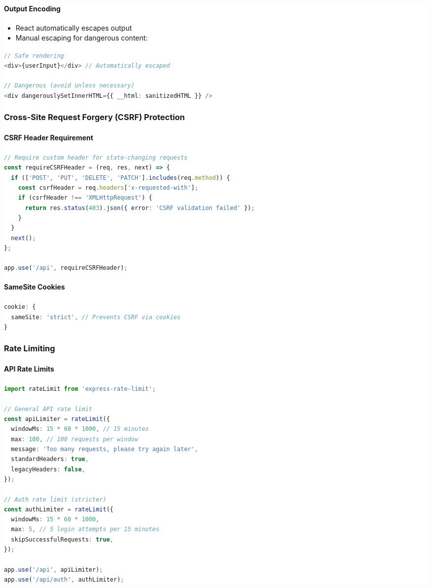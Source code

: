 #### Output Encoding
- React automatically escapes output
- Manual escaping for dangerous content:

```typescript
// Safe rendering
<div>{userInput}</div> // Automatically escaped

// Dangerous (avoid unless necessary)
<div dangerouslySetInnerHTML={{ __html: sanitizedHTML }} />
```

### Cross-Site Request Forgery (CSRF) Protection

#### CSRF Header Requirement
```typescript
// Require custom header for state-changing requests
const requireCSRFHeader = (req, res, next) => {
  if (['POST', 'PUT', 'DELETE', 'PATCH'].includes(req.method)) {
    const csrfHeader = req.headers['x-requested-with'];
    if (csrfHeader !== 'XMLHttpRequest') {
      return res.status(403).json({ error: 'CSRF validation failed' });
    }
  }
  next();
};

app.use('/api', requireCSRFHeader);
```

#### SameSite Cookies
```typescript
cookie: {
  sameSite: 'strict', // Prevents CSRF via cookies
}
```

### Rate Limiting

#### API Rate Limits
```typescript
import rateLimit from 'express-rate-limit';

// General API rate limit
const apiLimiter = rateLimit({
  windowMs: 15 * 60 * 1000, // 15 minutes
  max: 100, // 100 requests per window
  message: 'Too many requests, please try again later',
  standardHeaders: true,
  legacyHeaders: false,
});

// Auth rate limit (stricter)
const authLimiter = rateLimit({
  windowMs: 15 * 60 * 1000,
  max: 5, // 5 login attempts per 15 minutes
  skipSuccessfulRequests: true,
});

app.use('/api', apiLimiter);
app.use('/api/auth', authLimiter);
```
